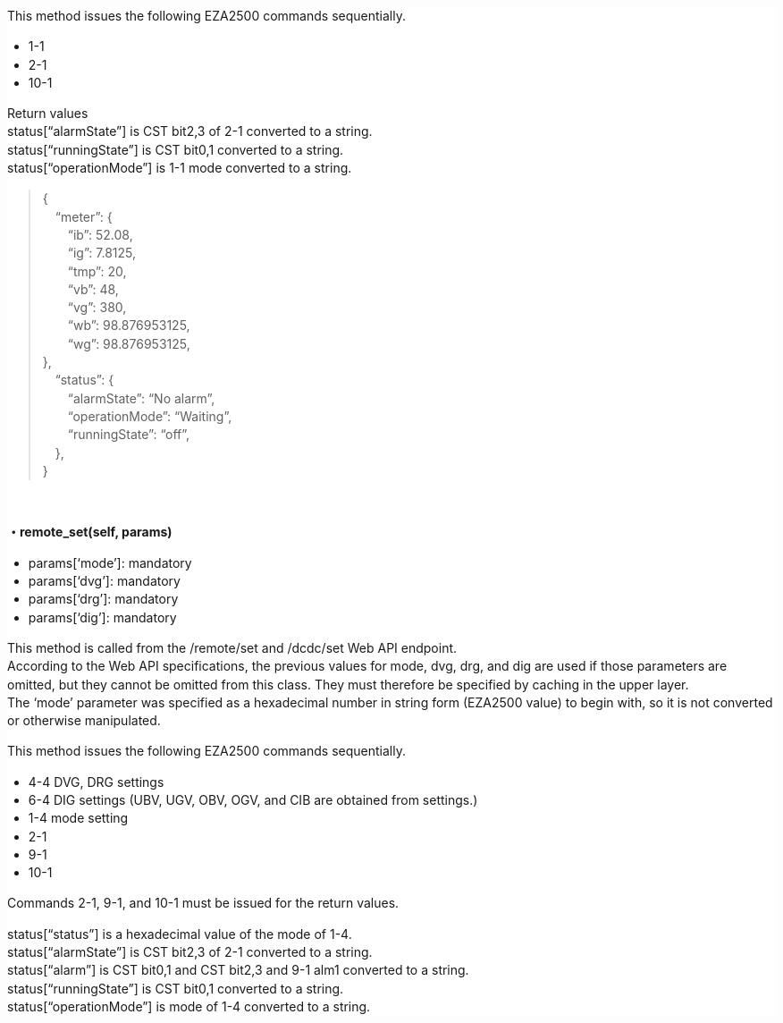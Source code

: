 This method issues the following EZA2500 commands sequentially.
  - 1-1
  - 2-1
  - 10-1

Return values  
status\[“alarmState”\] is CST bit2,3 of 2-1 converted to a string.  
status\[“runningState”\] is CST bit0,1 converted to a string.  
status\[“operationMode”\] is 1-1 mode converted to a string.

> {  
&emsp;“meter”: {  
&emsp;&emsp;“ib”: 52.08,  
&emsp;&emsp;“ig”: 7.8125,  
&emsp;&emsp;“tmp”: 20,  
&emsp;&emsp;“vb”: 48,  
&emsp;&emsp;“vg”: 380,  
&emsp;&emsp;“wb”: 98.876953125,  
&emsp;&emsp;“wg”: 98.876953125,  
},  
&emsp;“status”: {  
&emsp;&emsp;“alarmState”: “No alarm”,  
&emsp;&emsp;“operationMode”: “Waiting”,  
&emsp;&emsp;“runningState”: “off”,  
&emsp;},  
}  

<br>

**・remote\_set(self, params)**
  - params\[‘mode’\]: mandatory
  - params\[‘dvg’\]: mandatory
  - params\[‘drg’\]: mandatory
  - params\[‘dig’\]: mandatory

This method is called from the /remote/set and /dcdc/set Web API endpoint.  
According to the Web API specifications, the previous values for mode, dvg, drg, and dig are used if those parameters are omitted, but they cannot be omitted from this class. They must therefore be specified by caching in the upper layer.  
The ‘mode’ parameter was specified as a hexadecimal number in string form (EZA2500 value) to begin with, so it is not converted or otherwise manipulated.

This method issues the following EZA2500 commands sequentially.
  - 4-4 DVG, DRG settings
  - 6-4 DIG settings (UBV, UGV, OBV, OGV, and CIB are obtained from settings.)
  - 1-4 mode setting
  - 2-1
  - 9-1
  - 10-1

Commands 2-1, 9-1, and 10-1 must be issued for the return values.

status\[“status”\] is a hexadecimal value of the mode of 1-4.  
status\[“alarmState”\] is CST bit2,3 of 2-1 converted to a string.  
status\[“alarm”\] is CST bit0,1 and CST bit2,3 and 9-1 alm1 converted to a string.  
status\[“runningState”\] is CST bit0,1 converted to a string.  
status\[“operationMode”\] is mode of 1-4 converted to a string.
